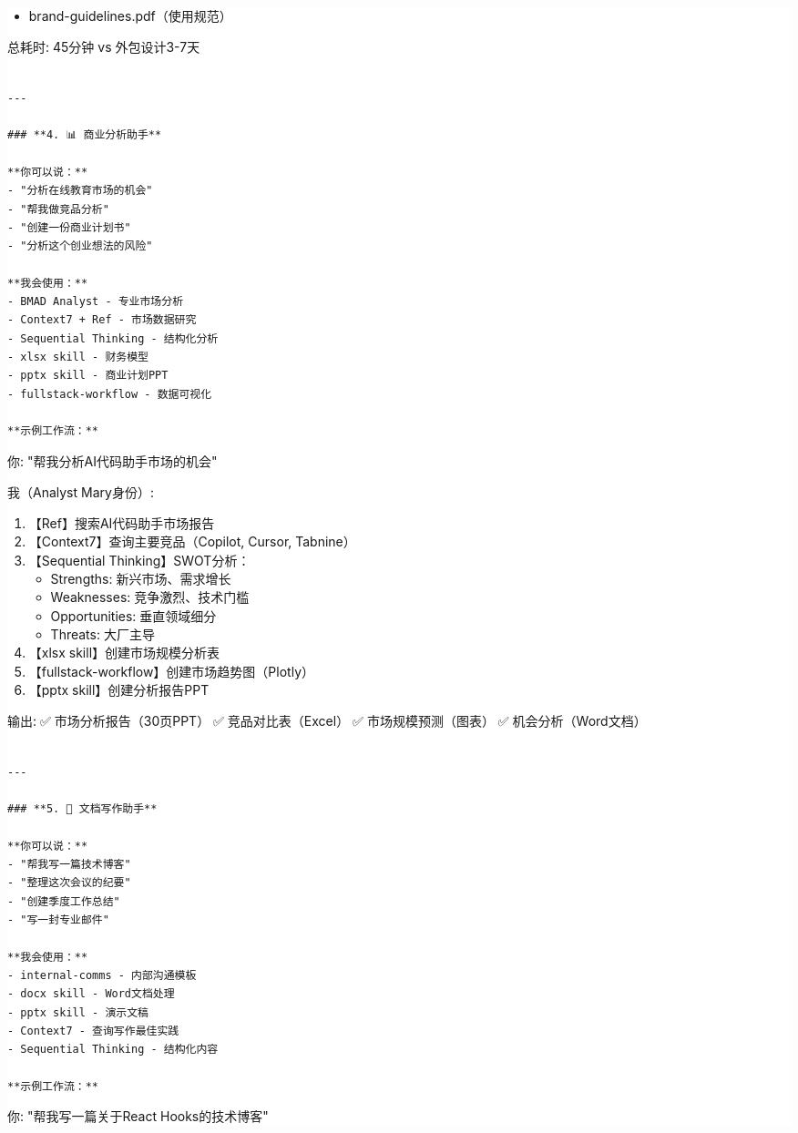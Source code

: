   - brand-guidelines.pdf（使用规范）

总耗时: 45分钟 vs 外包设计3-7天
```

---

### **4. 📊 商业分析助手**

**你可以说：**
- "分析在线教育市场的机会"
- "帮我做竞品分析"
- "创建一份商业计划书"
- "分析这个创业想法的风险"

**我会使用：**
- BMAD Analyst - 专业市场分析
- Context7 + Ref - 市场数据研究
- Sequential Thinking - 结构化分析
- xlsx skill - 财务模型
- pptx skill - 商业计划PPT
- fullstack-workflow - 数据可视化

**示例工作流：**
```
你: "帮我分析AI代码助手市场的机会"

我（Analyst Mary身份）:
1. 【Ref】搜索AI代码助手市场报告
2. 【Context7】查询主要竞品（Copilot, Cursor, Tabnine）
3. 【Sequential Thinking】SWOT分析：
   - Strengths: 新兴市场、需求增长
   - Weaknesses: 竞争激烈、技术门槛
   - Opportunities: 垂直领域细分
   - Threats: 大厂主导
4. 【xlsx skill】创建市场规模分析表
5. 【fullstack-workflow】创建市场趋势图（Plotly）
6. 【pptx skill】创建分析报告PPT

输出:
✅ 市场分析报告（30页PPT）
✅ 竞品对比表（Excel）
✅ 市场规模预测（图表）
✅ 机会分析（Word文档）
```

---

### **5. 📝 文档写作助手**

**你可以说：**
- "帮我写一篇技术博客"
- "整理这次会议的纪要"
- "创建季度工作总结"
- "写一封专业邮件"

**我会使用：**
- internal-comms - 内部沟通模板
- docx skill - Word文档处理
- pptx skill - 演示文稿
- Context7 - 查询写作最佳实践
- Sequential Thinking - 结构化内容

**示例工作流：**
```
你: "帮我写一篇关于React Hooks的技术博客"